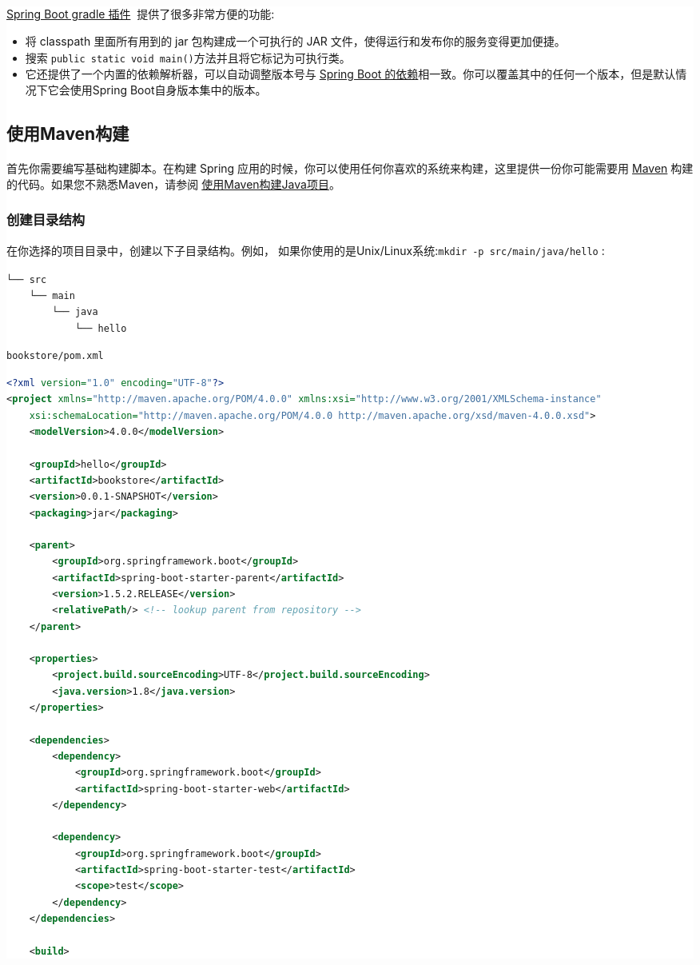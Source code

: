 [Spring Boot gradle 插件](https://github.com/spring-projects/spring-boot/tree/master/spring-boot-tools/spring-boot-gradle-plugin)  提供了很多非常方便的功能:

- 将 classpath 里面所有用到的 jar 包构建成一个可执行的 JAR 文件，使得运行和发布你的服务变得更加便捷。
- 搜索 `public static void main()`方法并且将它标记为可执行类。
- 它还提供了一个内置的依赖解析器，可以自动调整版本号与 [Spring Boot 的依赖](https://github.com/spring-projects/spring-boot/blob/master/spring-boot-dependencies/pom.xml)相一致。你可以覆盖其中的任何一个版本，但是默认情况下它会使用Spring Boot自身版本集中的版本。



## 使用Maven构建

首先你需要编写基础构建脚本。在构建 Spring 应用的时候，你可以使用任何你喜欢的系统来构建，这里提供一份你可能需要用 [Maven](https://maven.apache.org/) 构建的代码。如果您不熟悉Maven，请参阅 [使用Maven构建Java项目](https://spring.io/guides/gs/maven)。

### 创建目录结构

在你选择的项目目录中，创建以下子目录结构。例如， 如果你使用的是Unix/Linux系统:`mkdir -p src/main/java/hello` :

```
└── src
    └── main
        └── java
            └── hello
```

`bookstore/pom.xml`

```xml
<?xml version="1.0" encoding="UTF-8"?>
<project xmlns="http://maven.apache.org/POM/4.0.0" xmlns:xsi="http://www.w3.org/2001/XMLSchema-instance"
	xsi:schemaLocation="http://maven.apache.org/POM/4.0.0 http://maven.apache.org/xsd/maven-4.0.0.xsd">
	<modelVersion>4.0.0</modelVersion>

	<groupId>hello</groupId>
	<artifactId>bookstore</artifactId>
	<version>0.0.1-SNAPSHOT</version>
	<packaging>jar</packaging>

	<parent>
		<groupId>org.springframework.boot</groupId>
		<artifactId>spring-boot-starter-parent</artifactId>
		<version>1.5.2.RELEASE</version>
		<relativePath/> <!-- lookup parent from repository -->
	</parent>

	<properties>
		<project.build.sourceEncoding>UTF-8</project.build.sourceEncoding>
		<java.version>1.8</java.version>
	</properties>

	<dependencies>
		<dependency>
			<groupId>org.springframework.boot</groupId>
			<artifactId>spring-boot-starter-web</artifactId>
		</dependency>

		<dependency>
			<groupId>org.springframework.boot</groupId>
			<artifactId>spring-boot-starter-test</artifactId>
			<scope>test</scope>
		</dependency>
	</dependencies>

	<build>
```